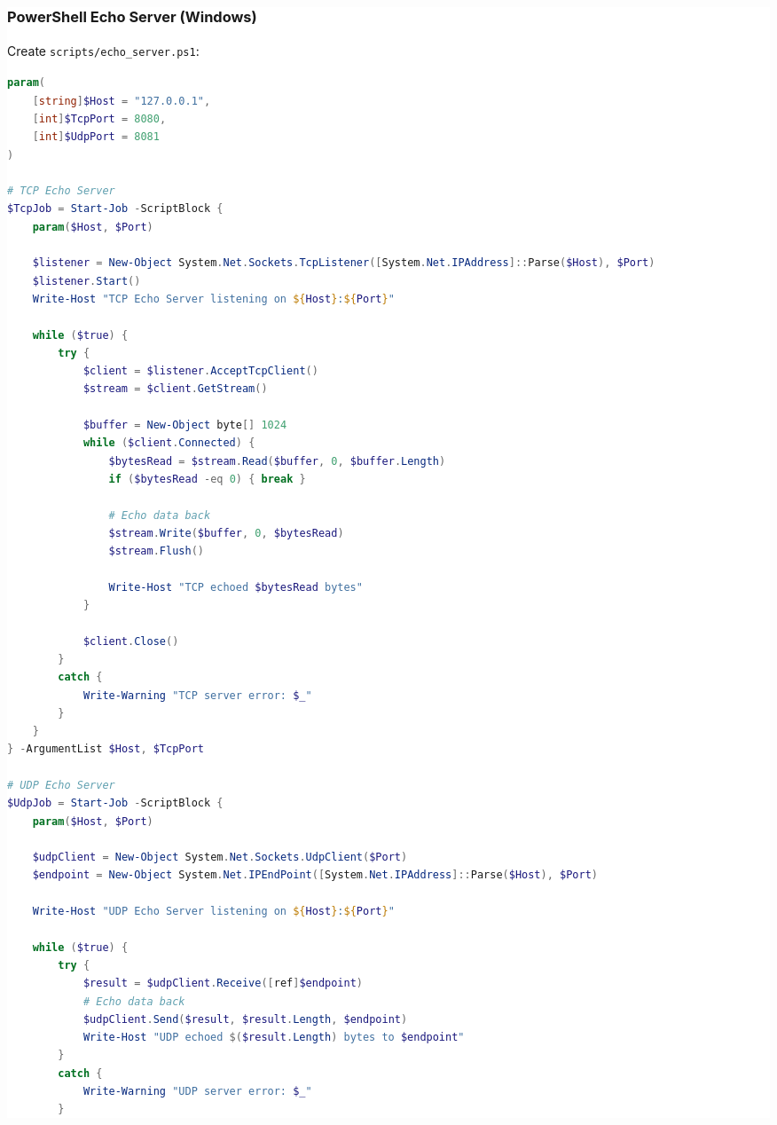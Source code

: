 ### PowerShell Echo Server (Windows)

Create `scripts/echo_server.ps1`:

```powershell
param(
    [string]$Host = "127.0.0.1",
    [int]$TcpPort = 8080,
    [int]$UdpPort = 8081
)

# TCP Echo Server
$TcpJob = Start-Job -ScriptBlock {
    param($Host, $Port)
    
    $listener = New-Object System.Net.Sockets.TcpListener([System.Net.IPAddress]::Parse($Host), $Port)
    $listener.Start()
    Write-Host "TCP Echo Server listening on ${Host}:${Port}"
    
    while ($true) {
        try {
            $client = $listener.AcceptTcpClient()
            $stream = $client.GetStream()
            
            $buffer = New-Object byte[] 1024
            while ($client.Connected) {
                $bytesRead = $stream.Read($buffer, 0, $buffer.Length)
                if ($bytesRead -eq 0) { break }
                
                # Echo data back
                $stream.Write($buffer, 0, $bytesRead)
                $stream.Flush()
                
                Write-Host "TCP echoed $bytesRead bytes"
            }
            
            $client.Close()
        }
        catch {
            Write-Warning "TCP server error: $_"
        }
    }
} -ArgumentList $Host, $TcpPort

# UDP Echo Server
$UdpJob = Start-Job -ScriptBlock {
    param($Host, $Port)
    
    $udpClient = New-Object System.Net.Sockets.UdpClient($Port)
    $endpoint = New-Object System.Net.IPEndPoint([System.Net.IPAddress]::Parse($Host), $Port)
    
    Write-Host "UDP Echo Server listening on ${Host}:${Port}"
    
    while ($true) {
        try {
            $result = $udpClient.Receive([ref]$endpoint)
            # Echo data back
            $udpClient.Send($result, $result.Length, $endpoint)
            Write-Host "UDP echoed $($result.Length) bytes to $endpoint"
        }
        catch {
            Write-Warning "UDP server error: $_"
        }
```